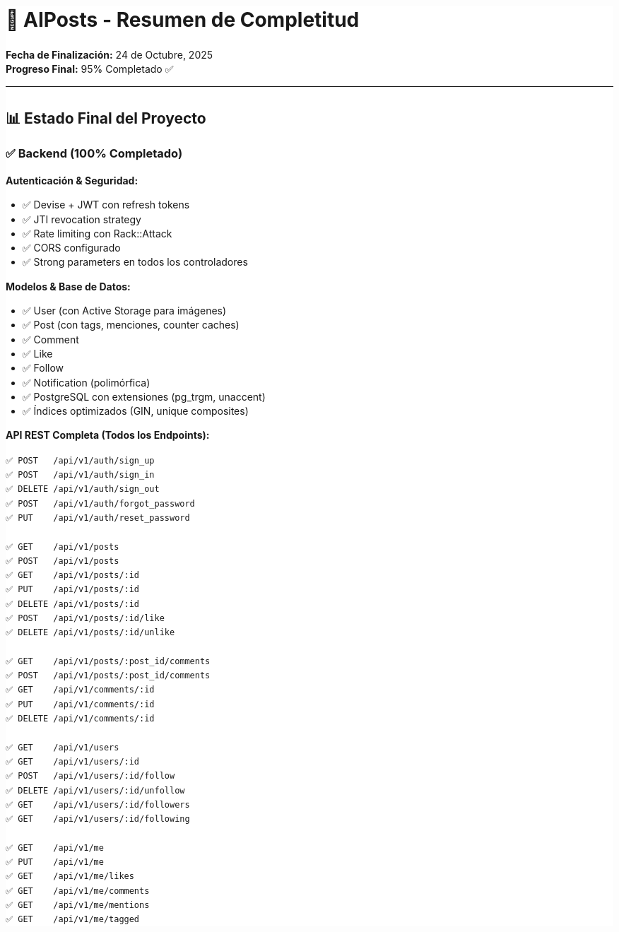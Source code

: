 # 🎉 AIPosts - Resumen de Completitud

**Fecha de Finalización:** 24 de Octubre, 2025  
**Progreso Final:** 95% Completado ✅

---

## 📊 Estado Final del Proyecto

### ✅ Backend (100% Completado)

**Autenticación & Seguridad:**
- ✅ Devise + JWT con refresh tokens
- ✅ JTI revocation strategy
- ✅ Rate limiting con Rack::Attack
- ✅ CORS configurado
- ✅ Strong parameters en todos los controladores

**Modelos & Base de Datos:**
- ✅ User (con Active Storage para imágenes)
- ✅ Post (con tags, menciones, counter caches)
- ✅ Comment
- ✅ Like
- ✅ Follow
- ✅ Notification (polimórfica)
- ✅ PostgreSQL con extensiones (pg_trgm, unaccent)
- ✅ Índices optimizados (GIN, unique composites)

**API REST Completa (Todos los Endpoints):**
```
✅ POST   /api/v1/auth/sign_up
✅ POST   /api/v1/auth/sign_in
✅ DELETE /api/v1/auth/sign_out
✅ POST   /api/v1/auth/forgot_password
✅ PUT    /api/v1/auth/reset_password

✅ GET    /api/v1/posts
✅ POST   /api/v1/posts
✅ GET    /api/v1/posts/:id
✅ PUT    /api/v1/posts/:id
✅ DELETE /api/v1/posts/:id
✅ POST   /api/v1/posts/:id/like
✅ DELETE /api/v1/posts/:id/unlike

✅ GET    /api/v1/posts/:post_id/comments
✅ POST   /api/v1/posts/:post_id/comments
✅ GET    /api/v1/comments/:id
✅ PUT    /api/v1/comments/:id
✅ DELETE /api/v1/comments/:id

✅ GET    /api/v1/users
✅ GET    /api/v1/users/:id
✅ POST   /api/v1/users/:id/follow
✅ DELETE /api/v1/users/:id/unfollow
✅ GET    /api/v1/users/:id/followers
✅ GET    /api/v1/users/:id/following

✅ GET    /api/v1/me
✅ PUT    /api/v1/me
✅ GET    /api/v1/me/likes
✅ GET    /api/v1/me/comments
✅ GET    /api/v1/me/mentions
✅ GET    /api/v1/me/tagged
```